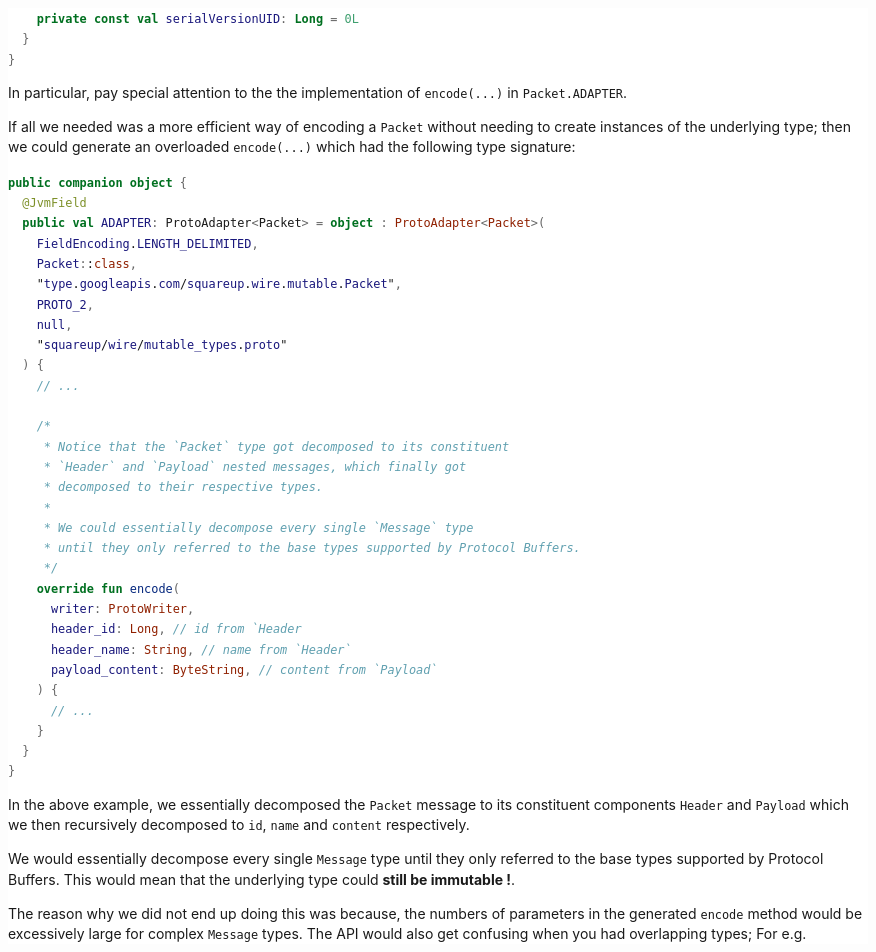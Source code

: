 ```kotlin
    private const val serialVersionUID: Long = 0L
  }
}
```

In particular, pay special attention to the the implementation of `encode(...)` in `Packet.ADAPTER`.

If all we needed was a more efficient way of encoding a `Packet` without needing to create instances of the underlying type; then we could generate an overloaded `encode(...)` which had the following type signature:

```kotlin
public companion object {
  @JvmField
  public val ADAPTER: ProtoAdapter<Packet> = object : ProtoAdapter<Packet>(
    FieldEncoding.LENGTH_DELIMITED, 
    Packet::class, 
    "type.googleapis.com/squareup.wire.mutable.Packet", 
    PROTO_2, 
    null, 
    "squareup/wire/mutable_types.proto"
  ) {
    // ...
    
    /*
     * Notice that the `Packet` type got decomposed to its constituent
     * `Header` and `Payload` nested messages, which finally got
     * decomposed to their respective types.
     * 
     * We could essentially decompose every single `Message` type
     * until they only referred to the base types supported by Protocol Buffers.
     */
    override fun encode(
      writer: ProtoWriter,
      header_id: Long, // id from `Header
      header_name: String, // name from `Header`
      payload_content: ByteString, // content from `Payload`
    ) {
      // ...
    }
  }
}
```

In the above example, we essentially decomposed the `Packet` message to its constituent components `Header` and `Payload` which we then recursively decomposed to `id`, `name` and `content` respectively.

We would essentially decompose every single `Message` type until they only referred to the base types supported by Protocol Buffers. This would mean that the underlying type could **still be immutable !**.

The reason why we did not end up doing this was because, the numbers of parameters in the generated `encode` method would be excessively large for complex `Message` types. The API would also get confusing when you had overlapping types; For e.g.
